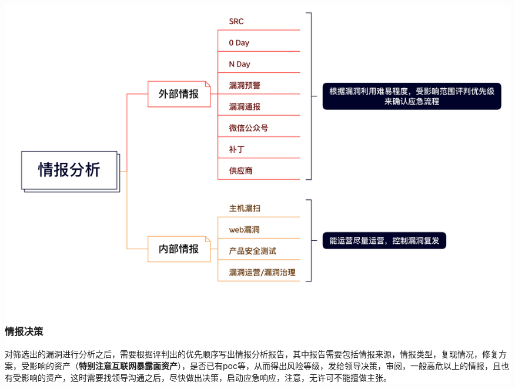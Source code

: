 ![image.png](./应急响应.assets/2023_05_19_10_23_05_DZ1wzekO.png)
### 情报决策
对筛选出的漏洞进行分析之后，需要根据评判出的优先顺序写出情报分析报告，其中报告需要包括情报来源，情报类型，复现情况，修复方案，受影响的资产（**特别注意互联网暴露面资产**），是否已有poc等，从而得出风险等级，发给领导决策，审阅，一般高危以上的情报，且也有受影响的资产，这时需要找领导沟通之后，尽快做出决策，启动应急响应，注意，无许可不能擅做主张。